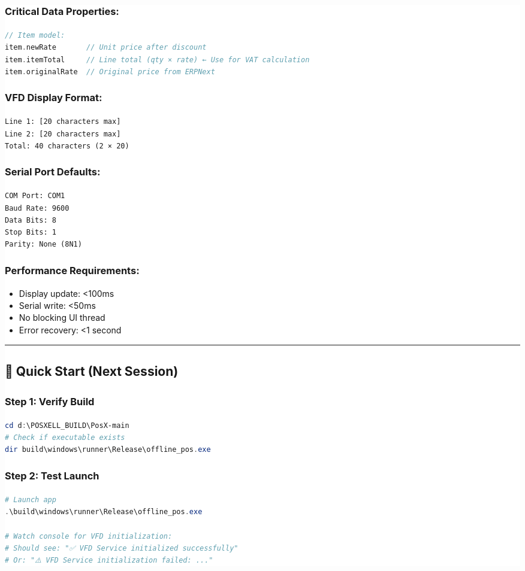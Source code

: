 ### **Critical Data Properties:**
```dart
// Item model:
item.newRate       // Unit price after discount
item.itemTotal     // Line total (qty × rate) ← Use for VAT calculation
item.originalRate  // Original price from ERPNext
```

### **VFD Display Format:**
```
Line 1: [20 characters max]
Line 2: [20 characters max]
Total: 40 characters (2 × 20)
```

### **Serial Port Defaults:**
```
COM Port: COM1
Baud Rate: 9600
Data Bits: 8
Stop Bits: 1
Parity: None (8N1)
```

### **Performance Requirements:**
- Display update: <100ms
- Serial write: <50ms
- No blocking UI thread
- Error recovery: <1 second

---

## 🚀 Quick Start (Next Session)

### **Step 1: Verify Build**
```powershell
cd d:\POSXELL_BUILD\PosX-main
# Check if executable exists
dir build\windows\runner\Release\offline_pos.exe
```

### **Step 2: Test Launch**
```powershell
# Launch app
.\build\windows\runner\Release\offline_pos.exe

# Watch console for VFD initialization:
# Should see: "✅ VFD Service initialized successfully"
# Or: "⚠️ VFD Service initialization failed: ..."
```
